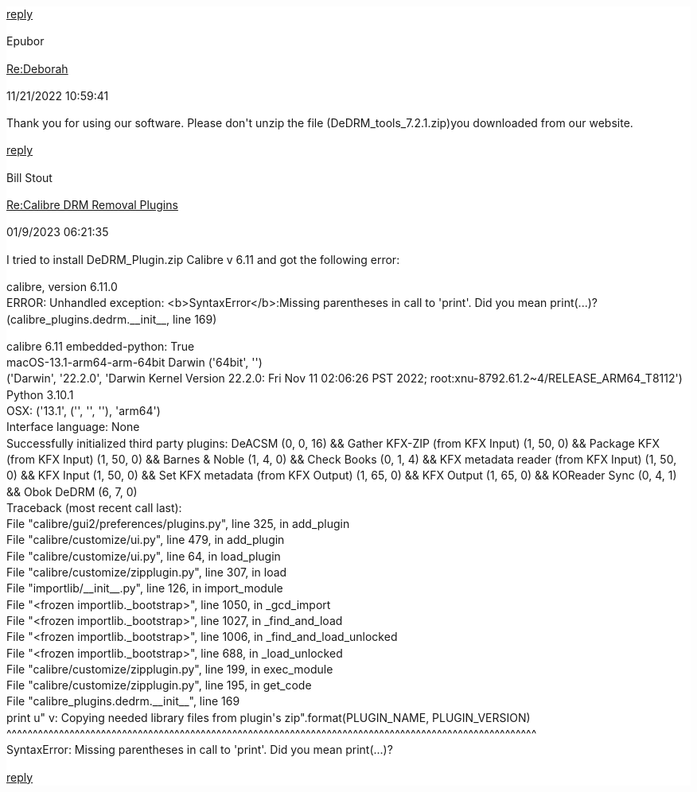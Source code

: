 [reply](https://tools.techidaily.com/epubor/products/) 

Epubor

[Re:Deborah](https://tools.techidaily.com/epubor/products/)

11/21/2022 10:59:41

Thank you for using our software. Please don't unzip the file (DeDRM\_tools\_7.2.1.zip)you downloaded from our website. 

[reply](https://tools.techidaily.com/epubor/products/) 

Bill Stout

[Re:Calibre DRM Removal Plugins](https://tools.techidaily.com/epubor/products/)

01/9/2023 06:21:35

I tried to install DeDRM\_Plugin.zip Calibre v 6.11 and got the following error:

 calibre, version 6.11.0  
 ERROR: Unhandled exception: &lt;b&gt;SyntaxError&lt;/b&gt;:Missing parentheses in call to 'print'. Did you mean print(...)? (calibre\_plugins.dedrm.\_\_init\_\_, line 169)

 calibre 6.11 embedded-python: True  
 macOS-13.1-arm64-arm-64bit Darwin ('64bit', '')  
 ('Darwin', '22.2.0', 'Darwin Kernel Version 22.2.0: Fri Nov 11 02:06:26 PST 2022; root:xnu-8792.61.2\~4/RELEASE\_ARM64\_T8112')  
 Python 3.10.1  
 OSX: ('13.1', ('', '', ''), 'arm64')  
 Interface language: None  
 Successfully initialized third party plugins: DeACSM (0, 0, 16) && Gather KFX-ZIP (from KFX Input) (1, 50, 0) && Package KFX (from KFX Input) (1, 50, 0) && Barnes & Noble (1, 4, 0) && Check Books (0, 1, 4) && KFX metadata reader (from KFX Input) (1, 50, 0) && KFX Input (1, 50, 0) && Set KFX metadata (from KFX Output) (1, 65, 0) && KFX Output (1, 65, 0) && KOReader Sync (0, 4, 1) && Obok DeDRM (6, 7, 0)  
 Traceback (most recent call last):  
 File "calibre/gui2/preferences/plugins.py", line 325, in add\_plugin  
 File "calibre/customize/ui.py", line 479, in add\_plugin  
 File "calibre/customize/ui.py", line 64, in load\_plugin  
 File "calibre/customize/zipplugin.py", line 307, in load  
 File "importlib/\_\_init\_\_.py", line 126, in import\_module  
 File "&lt;frozen importlib.\_bootstrap&gt;", line 1050, in \_gcd\_import  
 File "&lt;frozen importlib.\_bootstrap&gt;", line 1027, in \_find\_and\_load  
 File "&lt;frozen importlib.\_bootstrap&gt;", line 1006, in \_find\_and\_load\_unlocked  
 File "&lt;frozen importlib.\_bootstrap&gt;", line 688, in \_load\_unlocked  
 File "calibre/customize/zipplugin.py", line 199, in exec\_module  
 File "calibre/customize/zipplugin.py", line 195, in get\_code  
 File "calibre\_plugins.dedrm.\_\_init\_\_", line 169  
 print u" v: Copying needed library files from plugin's zip".format(PLUGIN\_NAME, PLUGIN\_VERSION)  
 ^^^^^^^^^^^^^^^^^^^^^^^^^^^^^^^^^^^^^^^^^^^^^^^^^^^^^^^^^^^^^^^^^^^^^^^^^^^^^^^^^^^^^^^^^^^^^^^^^^^^^  
 SyntaxError: Missing parentheses in call to 'print'. Did you mean print(...)?  

[reply](https://tools.techidaily.com/epubor/products/) 
